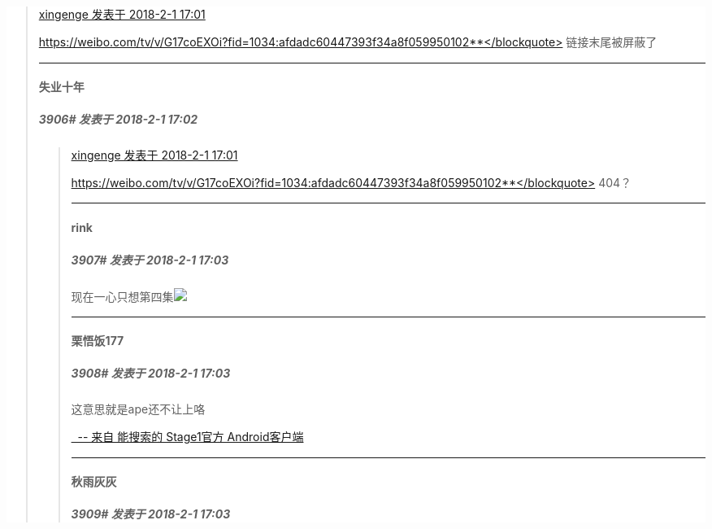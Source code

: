 
<blockquote><a href="httphttps://bbs.saraba1st.com/2b/forum.php?mod=redirect&amp;goto=findpost&amp;pid=38422536&amp;ptid=1577974" target="_blank">xingenge 发表于 2018-2-1 17:01</a>

https://weibo.com/tv/v/G17coEXOi?fid=1034:afdadc60447393f34a8f059950102**</blockquote>
链接末尾被屏蔽了







*****

####  失业十年  
##### 3906#       发表于 2018-2-1 17:02


<blockquote><a href="httphttps://bbs.saraba1st.com/2b/forum.php?mod=redirect&amp;goto=findpost&amp;pid=38422536&amp;ptid=1577974" target="_blank">xingenge 发表于 2018-2-1 17:01</a>

https://weibo.com/tv/v/G17coEXOi?fid=1034:afdadc60447393f34a8f059950102**</blockquote>
404？







*****

####  rink  
##### 3907#       发表于 2018-2-1 17:03




现在一心只想第四集<img src="https://static.saraba1st.com/image/smiley/face2017/001.png" referrerpolicy="no-referrer">







*****

####  栗悟饭177  
##### 3908#       发表于 2018-2-1 17:03




这意思就是ape还不让上咯

[  -- 来自 能搜索的 Stage1官方 Android客户端](https://www.coolapk.com/apk/140634)







*****

####  秋雨灰灰  
##### 3909#       发表于 2018-2-1 17:03

